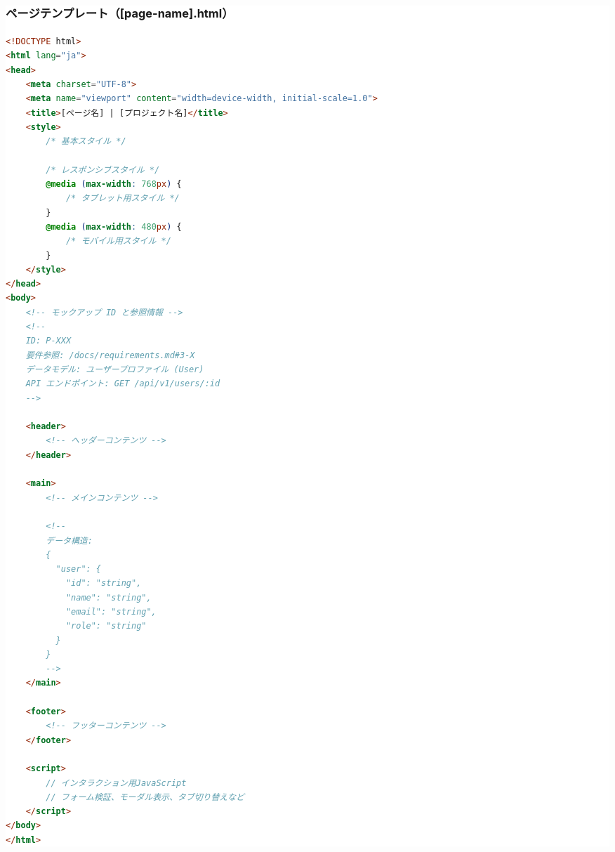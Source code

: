 ### ページテンプレート（[page-name].html）

```html
<!DOCTYPE html>
<html lang="ja">
<head>
    <meta charset="UTF-8">
    <meta name="viewport" content="width=device-width, initial-scale=1.0">
    <title>[ページ名] | [プロジェクト名]</title>
    <style>
        /* 基本スタイル */
        
        /* レスポンシブスタイル */
        @media (max-width: 768px) {
            /* タブレット用スタイル */
        }
        @media (max-width: 480px) {
            /* モバイル用スタイル */
        }
    </style>
</head>
<body>
    <!-- モックアップ ID と参照情報 -->
    <!-- 
    ID: P-XXX
    要件参照: /docs/requirements.md#3-X
    データモデル: ユーザープロファイル (User)
    API エンドポイント: GET /api/v1/users/:id
    -->
    
    <header>
        <!-- ヘッダーコンテンツ -->
    </header>
    
    <main>
        <!-- メインコンテンツ -->
        
        <!-- 
        データ構造:
        {
          "user": {
            "id": "string",
            "name": "string",
            "email": "string",
            "role": "string"
          }
        }
        -->
    </main>
    
    <footer>
        <!-- フッターコンテンツ -->
    </footer>
    
    <script>
        // インタラクション用JavaScript
        // フォーム検証、モーダル表示、タブ切り替えなど
    </script>
</body>
</html>
```
